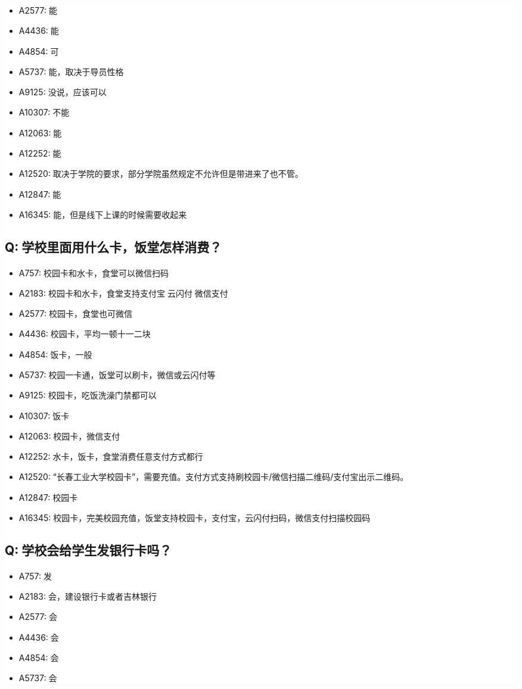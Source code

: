 - A2577: 能

- A4436: 能

- A4854: 可

- A5737: 能，取决于导员性格

- A9125: 没说，应该可以

- A10307: 不能

- A12063: 能

- A12252: 能

- A12520: 取决于学院的要求，部分学院虽然规定不允许但是带进来了也不管。

- A12847: 能

- A16345: 能，但是线下上课的时候需要收起来

## Q: 学校里面用什么卡，饭堂怎样消费？

- A757: 校园卡和水卡，食堂可以微信扫码

- A2183: 校园卡和水卡，食堂支持支付宝 云闪付 微信支付

- A2577: 校园卡，食堂也可微信

- A4436: 校园卡，平均一顿十一二块

- A4854: 饭卡，一般

- A5737: 校园一卡通，饭堂可以刷卡，微信或云闪付等

- A9125: 校园卡，吃饭洗澡门禁都可以

- A10307: 饭卡

- A12063: 校园卡，微信支付

- A12252: 水卡，饭卡，食堂消费任意支付方式都行

- A12520: “长春工业大学校园卡”，需要充值。支付方式支持刷校园卡/微信扫描二维码/支付宝出示二维码。

- A12847: 校园卡

- A16345: 校园卡，完美校园充值，饭堂支持校园卡，支付宝，云闪付扫码，微信支付扫描校园码

## Q: 学校会给学生发银行卡吗？

- A757: 发

- A2183: 会，建设银行卡或者吉林银行

- A2577: 会

- A4436: 会

- A4854: 会

- A5737: 会
